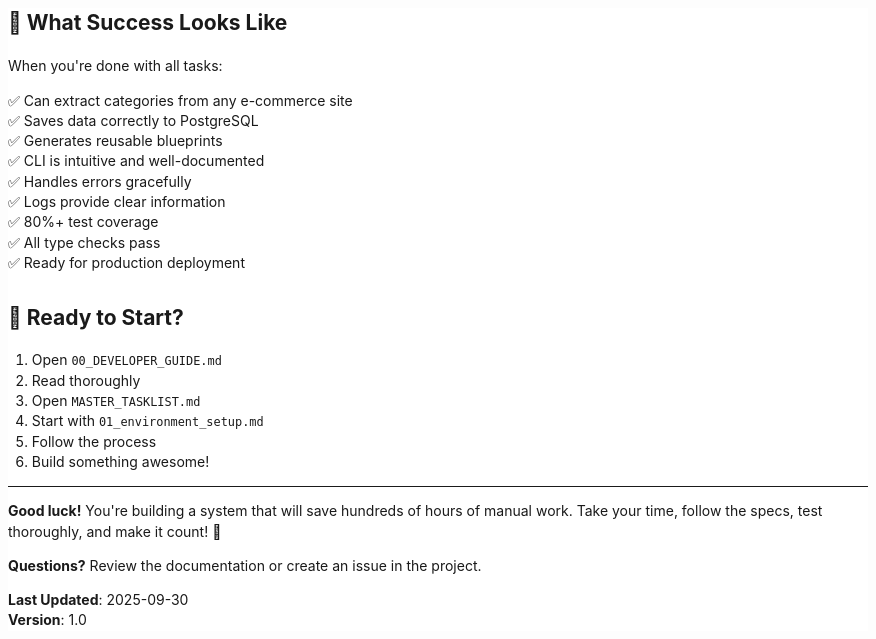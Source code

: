 ## 🎉 What Success Looks Like

When you're done with all tasks:

✅ Can extract categories from any e-commerce site  
✅ Saves data correctly to PostgreSQL  
✅ Generates reusable blueprints  
✅ CLI is intuitive and well-documented  
✅ Handles errors gracefully  
✅ Logs provide clear information  
✅ 80%+ test coverage  
✅ All type checks pass  
✅ Ready for production deployment  

## 🚀 Ready to Start?

1. Open `00_DEVELOPER_GUIDE.md`
2. Read thoroughly
3. Open `MASTER_TASKLIST.md`
4. Start with `01_environment_setup.md`
5. Follow the process
6. Build something awesome!

---

**Good luck!** You're building a system that will save hundreds of hours of manual work. Take your time, follow the specs, test thoroughly, and make it count! 🎯

**Questions?** Review the documentation or create an issue in the project.

**Last Updated**: 2025-09-30  
**Version**: 1.0

